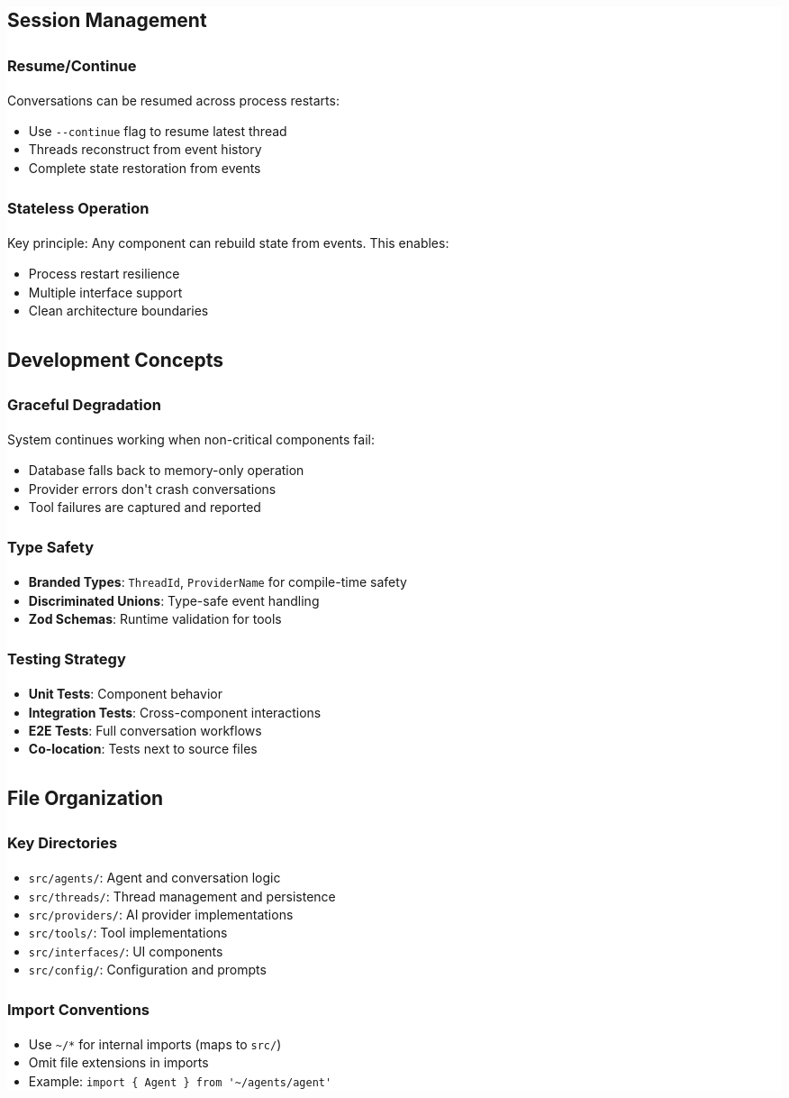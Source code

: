 ## Session Management

### Resume/Continue
Conversations can be resumed across process restarts:
- Use `--continue` flag to resume latest thread
- Threads reconstruct from event history
- Complete state restoration from events

### Stateless Operation
Key principle: Any component can rebuild state from events. This enables:
- Process restart resilience
- Multiple interface support
- Clean architecture boundaries

## Development Concepts

### Graceful Degradation
System continues working when non-critical components fail:
- Database falls back to memory-only operation
- Provider errors don't crash conversations
- Tool failures are captured and reported

### Type Safety
- **Branded Types**: `ThreadId`, `ProviderName` for compile-time safety
- **Discriminated Unions**: Type-safe event handling
- **Zod Schemas**: Runtime validation for tools

### Testing Strategy
- **Unit Tests**: Component behavior
- **Integration Tests**: Cross-component interactions
- **E2E Tests**: Full conversation workflows
- **Co-location**: Tests next to source files

## File Organization

### Key Directories
- `src/agents/`: Agent and conversation logic
- `src/threads/`: Thread management and persistence
- `src/providers/`: AI provider implementations
- `src/tools/`: Tool implementations
- `src/interfaces/`: UI components
- `src/config/`: Configuration and prompts

### Import Conventions
- Use `~/*` for internal imports (maps to `src/`)
- Omit file extensions in imports
- Example: `import { Agent } from '~/agents/agent'`
